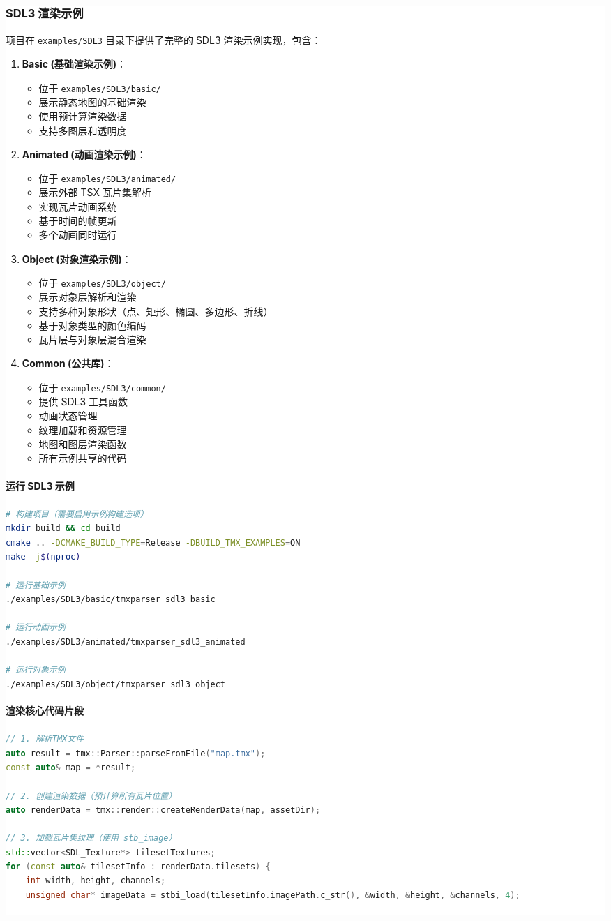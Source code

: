 ### SDL3 渲染示例

项目在 `examples/SDL3` 目录下提供了完整的 SDL3 渲染示例实现，包含：

1. **Basic (基础渲染示例)**：
   - 位于 `examples/SDL3/basic/`
   - 展示静态地图的基础渲染
   - 使用预计算渲染数据
   - 支持多图层和透明度

2. **Animated (动画渲染示例)**：
   - 位于 `examples/SDL3/animated/`
   - 展示外部 TSX 瓦片集解析
   - 实现瓦片动画系统
   - 基于时间的帧更新
   - 多个动画同时运行

3. **Object (对象渲染示例)**：
   - 位于 `examples/SDL3/object/`
   - 展示对象层解析和渲染
   - 支持多种对象形状（点、矩形、椭圆、多边形、折线）
   - 基于对象类型的颜色编码
   - 瓦片层与对象层混合渲染

4. **Common (公共库)**：
   - 位于 `examples/SDL3/common/`
   - 提供 SDL3 工具函数
   - 动画状态管理
   - 纹理加载和资源管理
   - 地图和图层渲染函数
   - 所有示例共享的代码

#### 运行 SDL3 示例

```bash
# 构建项目（需要启用示例构建选项）
mkdir build && cd build
cmake .. -DCMAKE_BUILD_TYPE=Release -DBUILD_TMX_EXAMPLES=ON
make -j$(nproc)

# 运行基础示例
./examples/SDL3/basic/tmxparser_sdl3_basic

# 运行动画示例
./examples/SDL3/animated/tmxparser_sdl3_animated

# 运行对象示例
./examples/SDL3/object/tmxparser_sdl3_object
```

#### 渲染核心代码片段

```cpp
// 1. 解析TMX文件
auto result = tmx::Parser::parseFromFile("map.tmx");
const auto& map = *result;

// 2. 创建渲染数据（预计算所有瓦片位置）
auto renderData = tmx::render::createRenderData(map, assetDir);

// 3. 加载瓦片集纹理（使用 stb_image）
std::vector<SDL_Texture*> tilesetTextures;
for (const auto& tilesetInfo : renderData.tilesets) {
    int width, height, channels;
    unsigned char* imageData = stbi_load(tilesetInfo.imagePath.c_str(), &width, &height, &channels, 4);
    
```
